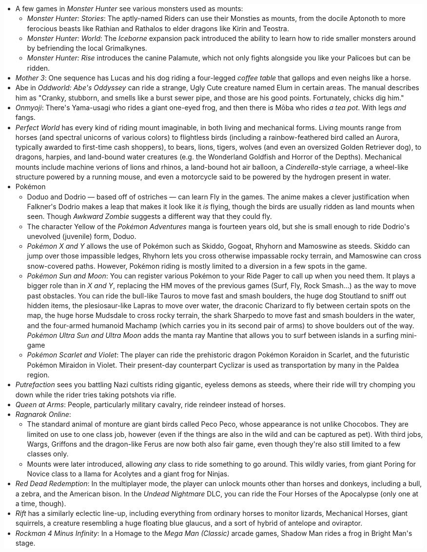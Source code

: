 -   A few games in _Monster Hunter_ see various monsters used as mounts:
    -   _Monster Hunter: Stories_: The aptly-named Riders can use their Monsties as mounts, from the docile Aptonoth to more ferocious beasts like Rathian and Rathalos to elder dragons like Kirin and Teostra.
    -   _Monster Hunter: World_: The _Iceborne_ expansion pack introduced the ability to learn how to ride smaller monsters around by befriending the local Grimalkynes.
    -   _Monster Hunter: Rise_ introduces the canine Palamute, which not only fights alongside you like your Palicoes but can be ridden.
-   _Mother 3_: One sequence has Lucas and his dog riding a four-legged _coffee table_ that gallops and even neighs like a horse.
-   Abe in _Oddworld: Abe's Oddyssey_ can ride a strange, Ugly Cute creature named Elum in certain areas. The manual describes him as "Cranky, stubborn, and smells like a burst sewer pipe, and those are his good points. Fortunately, chicks dig him."
-   _Onmyoji_: There's Yama-usagi who rides a giant one-eyed frog, and then there is Mōba who rides _a tea pot_. With legs _and_ fangs.
-   _Perfect World_ has every kind of riding mount imaginable, in both living and mechanical forms. Living mounts range from horses (and spectral unicorns of various colors) to flightless birds (including a rainbow-feathered bird called an Aurora, typically awarded to first-time cash shoppers), to bears, lions, tigers, wolves (and even an oversized Golden Retriever dog), to dragons, harpies, and land-bound water creatures (e.g. the Wonderland Goldfish and Horror of the Depths). Mechanical mounts include machine verions of lions and rhinos, a land-bound hot air balloon, a _Cinderella_\-style carriage, a wheel-like structure powered by a running mouse, and even a motorcycle said to be powered by the hydrogen present in water.
-   Pokémon
    -   Doduo and Dodrio — based off of ostriches — can learn Fly in the games. The anime makes a clever justification when Falkner's Dodrio makes a leap that makes it look like it _is_ flying, though the birds are usually ridden as land mounts when seen. Though _Awkward Zombie_ suggests a different way that they could fly.
    -   The character Yellow of the _Pokémon Adventures_ manga is fourteen years old, but she is small enough to ride Dodrio's unevolved (juvenile) form, Doduo.
    -   _Pokémon X and Y_ allows the use of Pokémon such as Skiddo, Gogoat, Rhyhorn and Mamoswine as steeds. Skiddo can jump over those impassible ledges, Rhyhorn lets you cross otherwise impassable rocky terrain, and Mamoswine can cross snow-covered paths. However, Pokémon riding is mostly limited to a diversion in a few spots in the game.
    -   _Pokémon Sun and Moon_: You can register various Pokémon to your Ride Pager to call up when you need them. It plays a bigger role than in _X and Y_, replacing the HM moves of the previous games (Surf, Fly, Rock Smash...) as the way to move past obstacles. You can ride the bull-like Tauros to move fast and smash boulders, the huge dog Stoutland to sniff out hidden items, the plesiosaur-like Lapras to move over water, the draconic Charizard to fly between certain spots on the map, the huge horse Mudsdale to cross rocky terrain, the shark Sharpedo to move fast and smash boulders in the water, and the four-armed humanoid Machamp (which carries you in its second pair of arms) to shove boulders out of the way. _Pokémon Ultra Sun and Ultra Moon_ adds the manta ray Mantine that allows you to surf between islands in a surfing mini-game
    -   _Pokémon Scarlet and Violet_: The player can ride the prehistoric dragon Pokémon Koraidon in Scarlet, and the futuristic Pokémon Miraidon in Violet. Their present-day counterpart Cyclizar is used as transportation by many in the Paldea region.
-   _Putrefaction_ sees you battling Nazi cultists riding gigantic, eyeless demons as steeds, where their ride will try chomping you down while the rider tries taking potshots via rifle.
-   _Queen at Arms_: People, particularly military cavalry, ride reindeer instead of horses.
-   _Ragnarok Online_:
    -   The standard animal of monture are giant birds called Peco Peco, whose appearance is not unlike Chocobos. They are limited on use to one class job, however (even if the things are also in the wild and can be captured as pet). With third jobs, Wargs, Griffons and the dragon-like Ferus are now both also fair game, even though they're also still limited to a few classes only.
    -   Mounts were later introduced, allowing _any_ class to ride something to go around. This wildly varies, from giant Poring for Novice class to a llama for Acolytes and a giant frog for Ninjas.
-   _Red Dead Redemption_: In the multiplayer mode, the player can unlock mounts other than horses and donkeys, including a bull, a zebra, and the American bison. In the _Undead Nightmare_ DLC, you can ride the Four Horses of the Apocalypse (only one at a time, though).
-   _Rift_ has a similarly eclectic line-up, including everything from ordinary horses to monitor lizards, Mechanical Horses, giant squirrels, a creature resembling a huge floating blue glaucus, and a sort of hybrid of antelope and oviraptor.
-   _Rockman 4 Minus Infinity_: In a Homage to the _Mega Man (Classic)_ arcade games, Shadow Man rides a frog in Bright Man's stage.